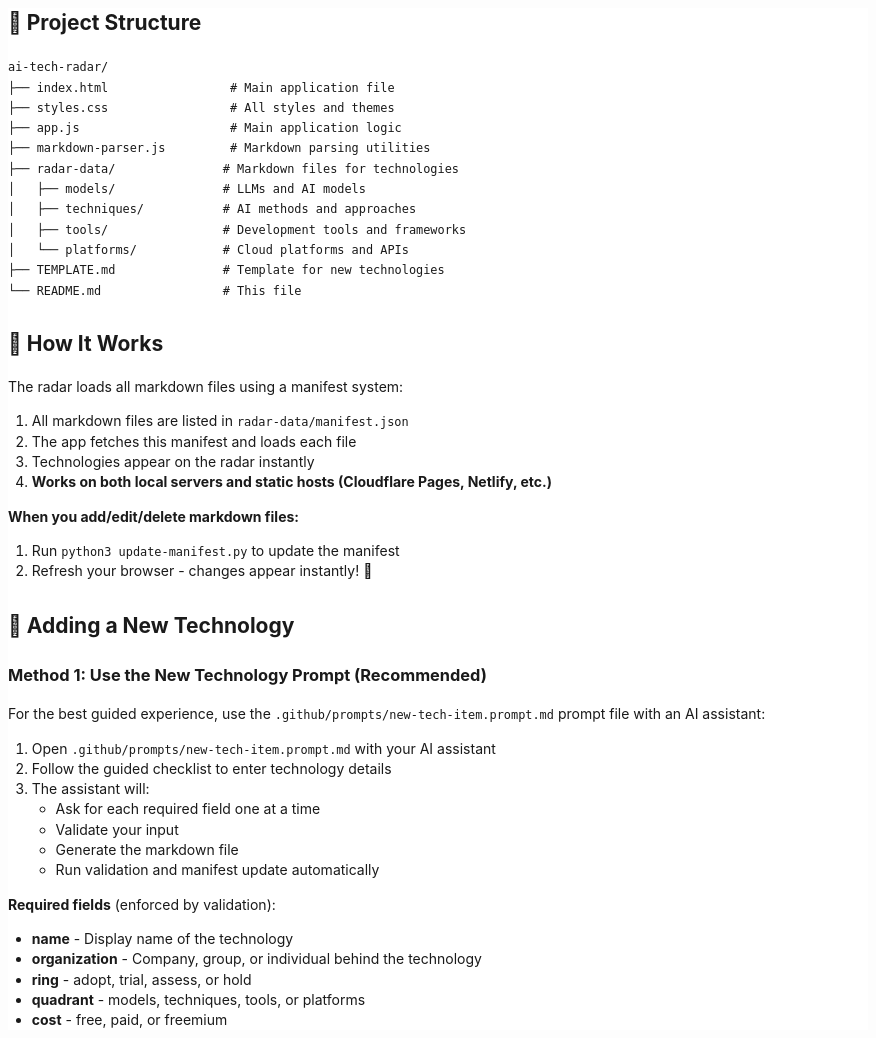 ## 📁 Project Structure

```
ai-tech-radar/
├── index.html                 # Main application file
├── styles.css                 # All styles and themes
├── app.js                     # Main application logic
├── markdown-parser.js         # Markdown parsing utilities
├── radar-data/               # Markdown files for technologies
│   ├── models/               # LLMs and AI models
│   ├── techniques/           # AI methods and approaches
│   ├── tools/                # Development tools and frameworks
│   └── platforms/            # Cloud platforms and APIs
├── TEMPLATE.md               # Template for new technologies
└── README.md                 # This file
```

## 🔄 How It Works

The radar loads all markdown files using a manifest system:

1. All markdown files are listed in `radar-data/manifest.json`
2. The app fetches this manifest and loads each file
3. Technologies appear on the radar instantly
4. **Works on both local servers and static hosts (Cloudflare Pages, Netlify, etc.)**

**When you add/edit/delete markdown files:**
1. Run `python3 update-manifest.py` to update the manifest
2. Refresh your browser - changes appear instantly! 🎉

## 📝 Adding a New Technology

### Method 1: Use the New Technology Prompt (Recommended)

For the best guided experience, use the `.github/prompts/new-tech-item.prompt.md` prompt file with an AI assistant:

1. Open `.github/prompts/new-tech-item.prompt.md` with your AI assistant
2. Follow the guided checklist to enter technology details
3. The assistant will:
   - Ask for each required field one at a time
   - Validate your input
   - Generate the markdown file
   - Run validation and manifest update automatically

**Required fields** (enforced by validation):
- **name** - Display name of the technology
- **organization** - Company, group, or individual behind the technology
- **ring** - adopt, trial, assess, or hold
- **quadrant** - models, techniques, tools, or platforms
- **cost** - free, paid, or freemium
